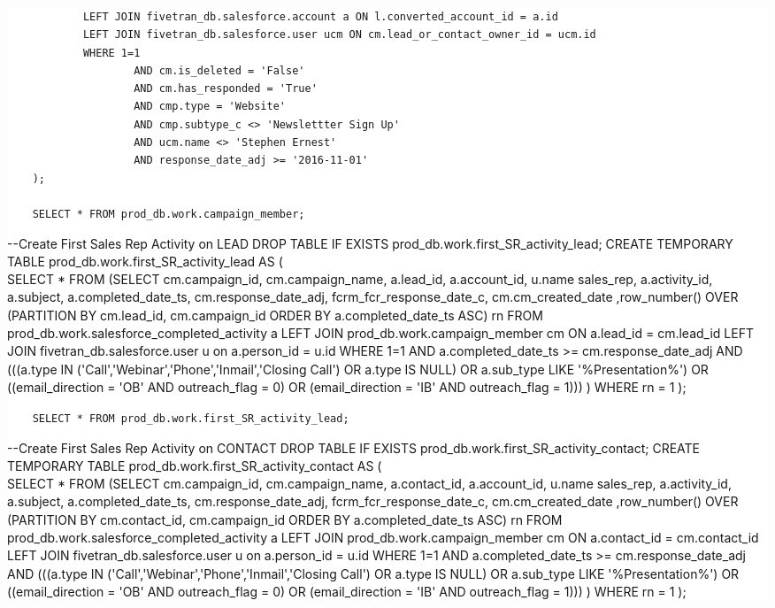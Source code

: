                 LEFT JOIN fivetran_db.salesforce.account a ON l.converted_account_id = a.id
                LEFT JOIN fivetran_db.salesforce.user ucm ON cm.lead_or_contact_owner_id = ucm.id  
                WHERE 1=1
                        AND cm.is_deleted = 'False'
                        AND cm.has_responded = 'True'
                        AND cmp.type = 'Website'
                        AND cmp.subtype_c <> 'Newslettter Sign Up'
                        AND ucm.name <> 'Stephen Ernest'
                        AND response_date_adj >= '2016-11-01'
        );
        
        SELECT * FROM prod_db.work.campaign_member;
        

--Create First Sales Rep Activity on LEAD
        DROP TABLE IF EXISTS prod_db.work.first_SR_activity_lead;
        CREATE TEMPORARY TABLE prod_db.work.first_SR_activity_lead AS (  
                SELECT * FROM
                        (SELECT cm.campaign_id, cm.campaign_name, a.lead_id, a.account_id, u.name sales_rep, a.activity_id, a.subject, a.completed_date_ts, cm.response_date_adj, fcrm_fcr_response_date_c, cm.cm_created_date
                                ,row_number() OVER (PARTITION BY cm.lead_id, cm.campaign_id ORDER BY a.completed_date_ts ASC) rn
                        FROM prod_db.work.salesforce_completed_activity a
                        LEFT JOIN prod_db.work.campaign_member cm ON a.lead_id = cm.lead_id
                        LEFT JOIN fivetran_db.salesforce.user u on a.person_id = u.id
                        WHERE 1=1
                                AND a.completed_date_ts >= cm.response_date_adj
                                AND (((a.type IN ('Call','Webinar','Phone','Inmail','Closing Call') OR a.type IS NULL) OR a.sub_type LIKE '%Presentation%') OR ((email_direction = 'OB' AND outreach_flag = 0) OR (email_direction = 'IB' AND outreach_flag = 1)))
                ) WHERE rn = 1
        );
        
        SELECT * FROM prod_db.work.first_SR_activity_lead;


--Create First Sales Rep Activity on CONTACT
        DROP TABLE IF EXISTS prod_db.work.first_SR_activity_contact;
        CREATE TEMPORARY TABLE prod_db.work.first_SR_activity_contact AS (  
                SELECT * FROM
                        (SELECT cm.campaign_id, cm.campaign_name, a.contact_id, a.account_id, u.name sales_rep, a.activity_id, a.subject, a.completed_date_ts, cm.response_date_adj, fcrm_fcr_response_date_c, cm.cm_created_date
                                ,row_number() OVER (PARTITION BY cm.contact_id, cm.campaign_id ORDER BY a.completed_date_ts ASC) rn
                        FROM prod_db.work.salesforce_completed_activity a
                        LEFT JOIN prod_db.work.campaign_member cm ON a.contact_id = cm.contact_id
                        LEFT JOIN fivetran_db.salesforce.user u on a.person_id = u.id
                        WHERE 1=1
                                AND a.completed_date_ts >= cm.response_date_adj
                                AND (((a.type IN ('Call','Webinar','Phone','Inmail','Closing Call') OR a.type IS NULL) OR a.sub_type LIKE '%Presentation%') OR ((email_direction = 'OB' AND outreach_flag = 0) OR (email_direction = 'IB' AND outreach_flag = 1)))
                ) WHERE rn = 1
        );
        